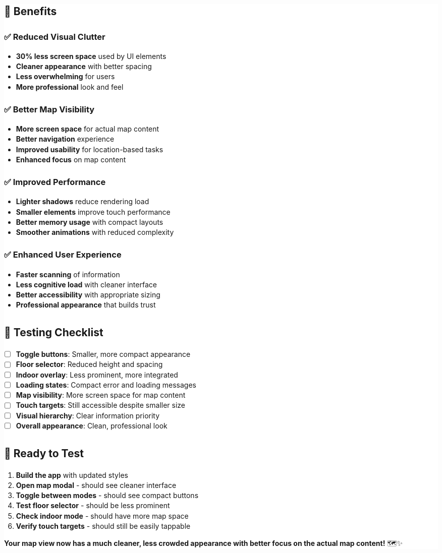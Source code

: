## **🎉 Benefits**

### **✅ Reduced Visual Clutter**
- **30% less screen space** used by UI elements
- **Cleaner appearance** with better spacing
- **Less overwhelming** for users
- **More professional** look and feel

### **✅ Better Map Visibility**
- **More screen space** for actual map content
- **Better navigation** experience
- **Improved usability** for location-based tasks
- **Enhanced focus** on map content

### **✅ Improved Performance**
- **Lighter shadows** reduce rendering load
- **Smaller elements** improve touch performance
- **Better memory usage** with compact layouts
- **Smoother animations** with reduced complexity

### **✅ Enhanced User Experience**
- **Faster scanning** of information
- **Less cognitive load** with cleaner interface
- **Better accessibility** with appropriate sizing
- **Professional appearance** that builds trust

## **🧪 Testing Checklist**

- [ ] **Toggle buttons**: Smaller, more compact appearance
- [ ] **Floor selector**: Reduced height and spacing
- [ ] **Indoor overlay**: Less prominent, more integrated
- [ ] **Loading states**: Compact error and loading messages
- [ ] **Map visibility**: More screen space for map content
- [ ] **Touch targets**: Still accessible despite smaller size
- [ ] **Visual hierarchy**: Clear information priority
- [ ] **Overall appearance**: Clean, professional look

## **🚀 Ready to Test**

1. **Build the app** with updated styles
2. **Open map modal** - should see cleaner interface
3. **Toggle between modes** - should see compact buttons
4. **Test floor selector** - should be less prominent
5. **Check indoor mode** - should have more map space
6. **Verify touch targets** - should still be easily tappable

**Your map view now has a much cleaner, less crowded appearance with better focus on the actual map content!** 🗺️✨



